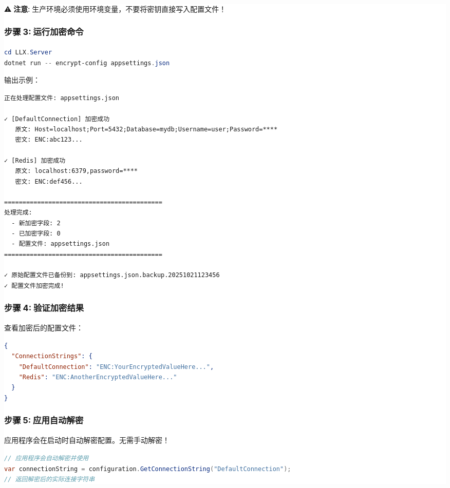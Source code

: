 ⚠️ **注意**: 生产环境必须使用环境变量，不要将密钥直接写入配置文件！

### 步骤 3: 运行加密命令

```powershell
cd LLX.Server
dotnet run -- encrypt-config appsettings.json
```

输出示例：
```
正在处理配置文件: appsettings.json

✓ [DefaultConnection] 加密成功
   原文: Host=localhost;Port=5432;Database=mydb;Username=user;Password=****
   密文: ENC:abc123...

✓ [Redis] 加密成功
   原文: localhost:6379,password=****
   密文: ENC:def456...

===========================================
处理完成:
  - 新加密字段: 2
  - 已加密字段: 0
  - 配置文件: appsettings.json
===========================================

✓ 原始配置文件已备份到: appsettings.json.backup.20251021123456
✓ 配置文件加密完成!
```

### 步骤 4: 验证加密结果

查看加密后的配置文件：

```json
{
  "ConnectionStrings": {
    "DefaultConnection": "ENC:YourEncryptedValueHere...",
    "Redis": "ENC:AnotherEncryptedValueHere..."
  }
}
```

### 步骤 5: 应用自动解密

应用程序会在启动时自动解密配置。无需手动解密！

```csharp
// 应用程序会自动解密并使用
var connectionString = configuration.GetConnectionString("DefaultConnection");
// 返回解密后的实际连接字符串
```
